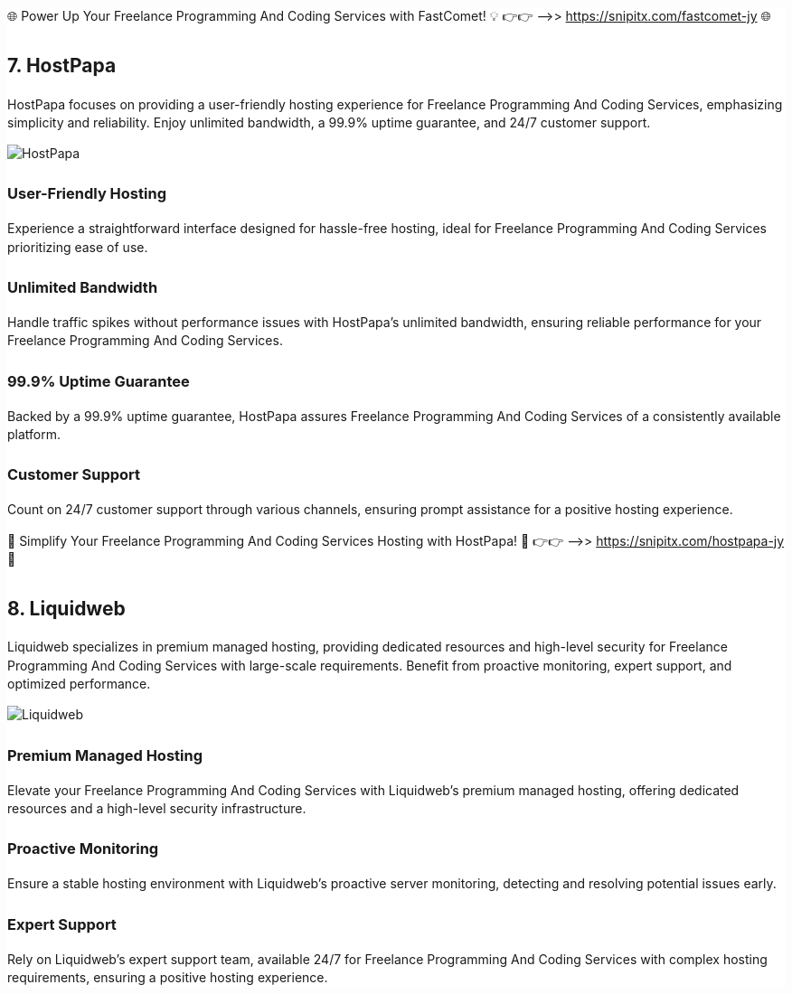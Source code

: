 🌐 Power Up Your Freelance Programming And Coding Services with FastComet! 💡
👉👉 -->> https://snipitx.com/fastcomet-jy 🌐

## 7. HostPapa

HostPapa focuses on providing a user-friendly hosting experience for Freelance Programming And Coding Services, emphasizing simplicity and reliability. Enjoy unlimited bandwidth, a 99.9% uptime guarantee, and 24/7 customer support.

![HostPapa](https://i.imgur.com/ouDTkvl.jpeg "HostPapa Hosting")

### User-Friendly Hosting
Experience a straightforward interface designed for hassle-free hosting, ideal for Freelance Programming And Coding Services prioritizing ease of use.

### Unlimited Bandwidth
Handle traffic spikes without performance issues with HostPapa’s unlimited bandwidth, ensuring reliable performance for your Freelance Programming And Coding Services.

### 99.9% Uptime Guarantee
Backed by a 99.9% uptime guarantee, HostPapa assures Freelance Programming And Coding Services of a consistently available platform.

### Customer Support
Count on 24/7 customer support through various channels, ensuring prompt assistance for a positive hosting experience.

🌈 Simplify Your Freelance Programming And Coding Services Hosting with HostPapa! 🚀
👉👉 -->> https://snipitx.com/hostpapa-jy 🚀

## 8. Liquidweb

Liquidweb specializes in premium managed hosting, providing dedicated resources and high-level security for Freelance Programming And Coding Services with large-scale requirements. Benefit from proactive monitoring, expert support, and optimized performance.

![Liquidweb](https://i.imgur.com/4IvT9SC.jpeg "Liquidweb Hosting")

### Premium Managed Hosting
Elevate your Freelance Programming And Coding Services with Liquidweb’s premium managed hosting, offering dedicated resources and a high-level security infrastructure.

### Proactive Monitoring
Ensure a stable hosting environment with Liquidweb’s proactive server monitoring, detecting and resolving potential issues early.

### Expert Support
Rely on Liquidweb’s expert support team, available 24/7 for Freelance Programming And Coding Services with complex hosting requirements, ensuring a positive hosting experience.
